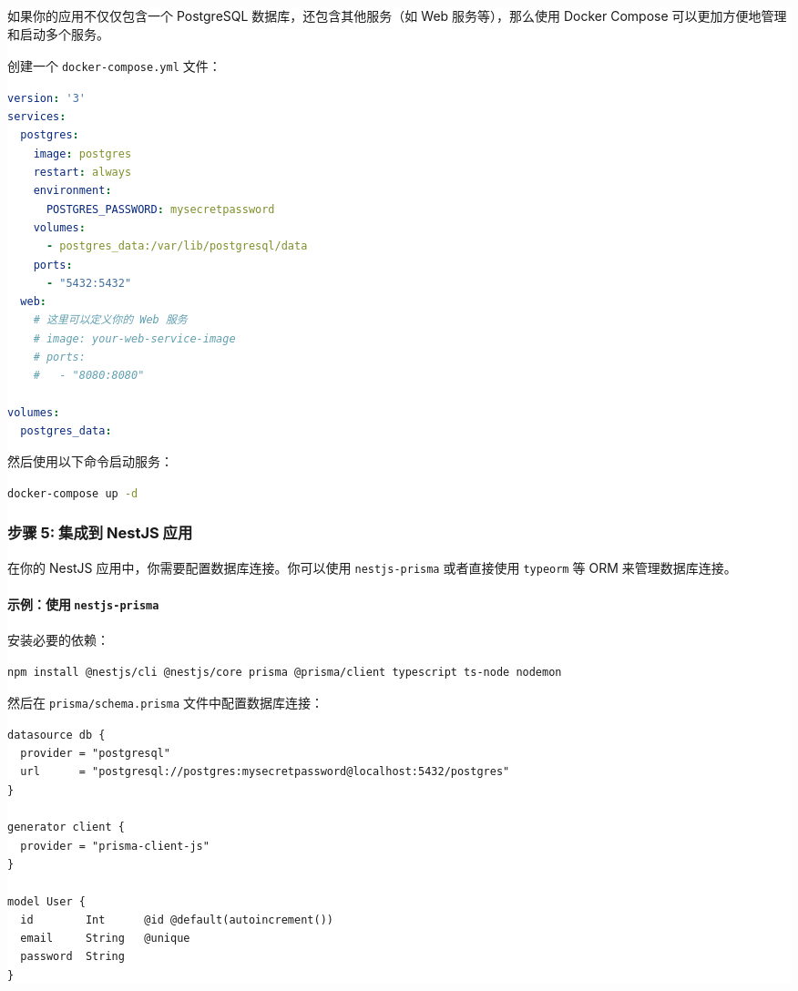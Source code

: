 如果你的应用不仅仅包含一个 PostgreSQL 数据库，还包含其他服务（如 Web 服务等），那么使用 Docker Compose 可以更加方便地管理和启动多个服务。

创建一个 `docker-compose.yml` 文件：

```yaml
version: '3'
services:
  postgres:
    image: postgres
    restart: always
    environment:
      POSTGRES_PASSWORD: mysecretpassword
    volumes:
      - postgres_data:/var/lib/postgresql/data
    ports:
      - "5432:5432"
  web:
    # 这里可以定义你的 Web 服务
    # image: your-web-service-image
    # ports:
    #   - "8080:8080"

volumes:
  postgres_data:
```

然后使用以下命令启动服务：

```bash
docker-compose up -d
```

### 步骤 5: 集成到 NestJS 应用

在你的 NestJS 应用中，你需要配置数据库连接。你可以使用 `nestjs-prisma` 或者直接使用 `typeorm` 等 ORM 来管理数据库连接。

#### 示例：使用 `nestjs-prisma`

安装必要的依赖：

```bash
npm install @nestjs/cli @nestjs/core prisma @prisma/client typescript ts-node nodemon
```

然后在 `prisma/schema.prisma` 文件中配置数据库连接：

```prisma
datasource db {
  provider = "postgresql"
  url      = "postgresql://postgres:mysecretpassword@localhost:5432/postgres"
}

generator client {
  provider = "prisma-client-js"
}

model User {
  id        Int      @id @default(autoincrement())
  email     String   @unique
  password  String
}
```
